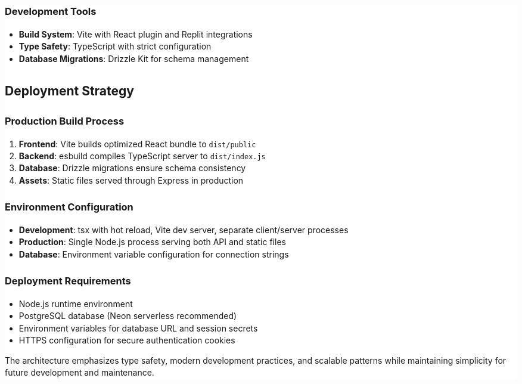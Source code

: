 ### Development Tools
- **Build System**: Vite with React plugin and Replit integrations
- **Type Safety**: TypeScript with strict configuration
- **Database Migrations**: Drizzle Kit for schema management

## Deployment Strategy

### Production Build Process
1. **Frontend**: Vite builds optimized React bundle to `dist/public`
2. **Backend**: esbuild compiles TypeScript server to `dist/index.js`
3. **Database**: Drizzle migrations ensure schema consistency
4. **Assets**: Static files served through Express in production

### Environment Configuration
- **Development**: tsx with hot reload, Vite dev server, separate client/server processes
- **Production**: Single Node.js process serving both API and static files
- **Database**: Environment variable configuration for connection strings

### Deployment Requirements
- Node.js runtime environment
- PostgreSQL database (Neon serverless recommended)
- Environment variables for database URL and session secrets
- HTTPS configuration for secure authentication cookies

The architecture emphasizes type safety, modern development practices, and scalable patterns while maintaining simplicity for future development and maintenance.